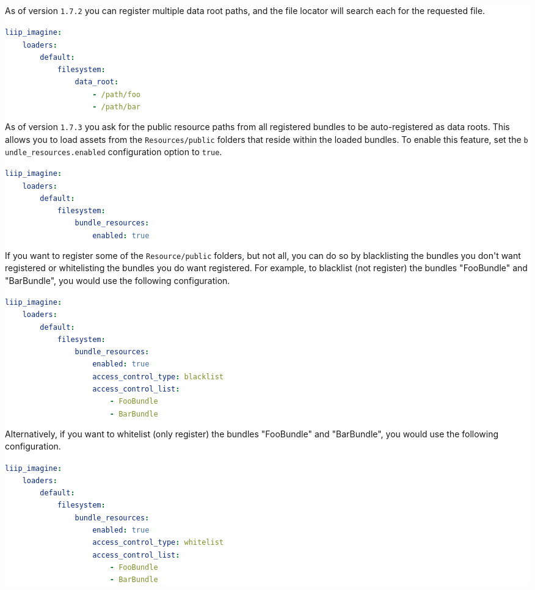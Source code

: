 As of version `1.7.2` you can register multiple data root paths, and the 
file locator will search each for the requested file.

```yml
liip_imagine:
    loaders:
        default:
            filesystem:
                data_root:
                    - /path/foo
                    - /path/bar
```

As of version `1.7.3` you ask for the public resource paths from all registered bundles
to be auto-registered as data roots. This allows you to load assets from the
`Resources/public` folders that reside within the loaded bundles. To enable this
feature, set the `bundle_resources.enabled` configuration option to `true`.

```yml
liip_imagine:
    loaders:
        default:
            filesystem:
                bundle_resources:
                    enabled: true
```

If you want to register some of the `Resource/public` folders, but not all, you can do
so by blacklisting the bundles you don't want registered or whitelisting the bundles you
do want registered. For example, to blacklist (not register) the bundles "FooBundle" and
"BarBundle", you would use the following configuration.

```yml
liip_imagine:
    loaders:
        default:
            filesystem:
                bundle_resources:
                    enabled: true
                    access_control_type: blacklist
                    access_control_list:
                        - FooBundle
                        - BarBundle
```

Alternatively, if you want to whitelist (only register) the bundles "FooBundle" and "BarBundle",
you would use the following configuration.

```yml
liip_imagine:
    loaders:
        default:
            filesystem:
                bundle_resources:
                    enabled: true
                    access_control_type: whitelist
                    access_control_list:
                        - FooBundle
                        - BarBundle
```
